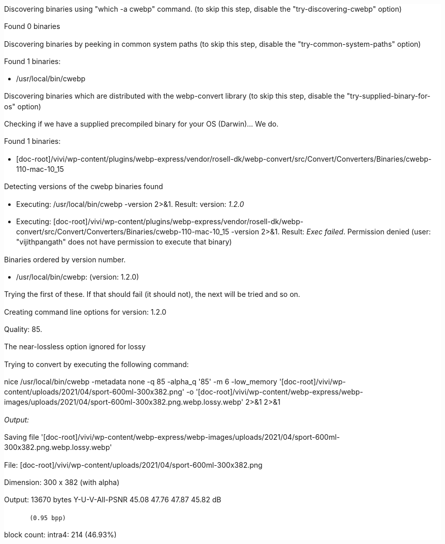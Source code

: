 Discovering binaries using "which -a cwebp" command. (to skip this step, disable the "try-discovering-cwebp" option)

Found 0 binaries

Discovering binaries by peeking in common system paths (to skip this step, disable the "try-common-system-paths" option)

Found 1 binaries: 

- /usr/local/bin/cwebp

Discovering binaries which are distributed with the webp-convert library (to skip this step, disable the "try-supplied-binary-for-os" option)

Checking if we have a supplied precompiled binary for your OS (Darwin)... We do.

Found 1 binaries: 

- [doc-root]/vivi/wp-content/plugins/webp-express/vendor/rosell-dk/webp-convert/src/Convert/Converters/Binaries/cwebp-110-mac-10_15

Detecting versions of the cwebp binaries found

- Executing: /usr/local/bin/cwebp -version 2>&1. Result: version: *1.2.0*

- Executing: [doc-root]/vivi/wp-content/plugins/webp-express/vendor/rosell-dk/webp-convert/src/Convert/Converters/Binaries/cwebp-110-mac-10_15 -version 2>&1. Result: *Exec failed*. Permission denied (user: "vijithpangath" does not have permission to execute that binary)

Binaries ordered by version number.

- /usr/local/bin/cwebp: (version: 1.2.0)

Trying the first of these. If that should fail (it should not), the next will be tried and so on.

Creating command line options for version: 1.2.0

Quality: 85. 

The near-lossless option ignored for lossy

Trying to convert by executing the following command:

nice /usr/local/bin/cwebp -metadata none -q 85 -alpha_q '85' -m 6 -low_memory '[doc-root]/vivi/wp-content/uploads/2021/04/sport-600ml-300x382.png' -o '[doc-root]/vivi/wp-content/webp-express/webp-images/uploads/2021/04/sport-600ml-300x382.png.webp.lossy.webp' 2>&1 2>&1


*Output:* 

Saving file '[doc-root]/vivi/wp-content/webp-express/webp-images/uploads/2021/04/sport-600ml-300x382.png.webp.lossy.webp'

File:      [doc-root]/vivi/wp-content/uploads/2021/04/sport-600ml-300x382.png

Dimension: 300 x 382 (with alpha)

Output:    13670 bytes Y-U-V-All-PSNR 45.08 47.76 47.87   45.82 dB

           (0.95 bpp)

block count:  intra4:        214  (46.93%)
